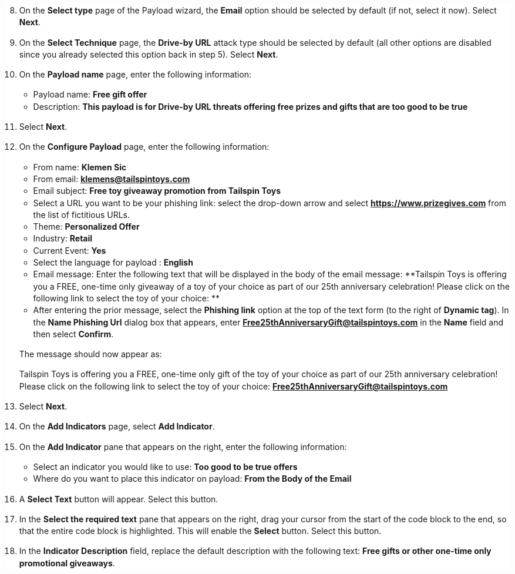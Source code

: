 8. On the **Select type** page of the Payload wizard, the **Email** option should be selected by default (if not, select it now). Select **Next**. 

9. On the **Select Technique** page, the **Drive-by URL** attack type should be selected by default (all other options are disabled since you already selected this option back in step 5). Select **Next**.

10. On the **Payload name** page, enter the following information: <br/>

	- Payload name: **Free gift offer**
	- Description: **This payload is for Drive-by URL threats offering free prizes and gifts that are too good to be true**

11. Select **Next**.

12. On the **Configure Payload** page, enter the following information: <br/>

	- From name: **Klemen Sic**
	- From email: **klemens@tailspintoys.com**
	- Email subject: **Free toy giveaway promotion from Tailspin Toys**
	- Select a URL you want to be your phishing link: select the drop-down arrow and select **https://www.prizegives.com** from the list of fictitious URLs. 
	- Theme: **Personalized Offer**
	- Industry: **Retail**
	- Current Event: **Yes**
	- Select the language for payload : **English** 
	- Email message: Enter the following text that will be displayed in the body of the email message: **Tailspin Toys is offering you a FREE, one-time only giveaway of a toy of your choice as part of our 25th anniversary celebration! Please click on the following link to select the toy of your choice: ** 
	- After entering the prior message, select the **Phishing link** option at the top of the text form (to the right of **Dynamic tag**). In the **Name Phishing Url** dialog box that appears, enter **Free25thAnniversaryGift@tailspintoys.com** in the **Name** field and then select **Confirm**.

	The message should now appear as: 

	Tailspin Toys is offering you a FREE, one-time only gift of the toy of your choice as part of our 25th anniversary celebration! Please click on the following link to select the toy of your choice: **Free25thAnniversaryGift@tailspintoys.com** 

13. Select **Next**.	

14. On the **Add Indicators** page, select **Add Indicator**.

15. On the **Add Indicator** pane that appears on the right, enter the following information: <br/>

	- Select an indicator you would like to use: **Too good to be true offers**
	- Where do you want to place this indicator on payload: **From the Body of the Email**

16. A **Select Text** button will appear. Select this button.

17. In the **Select the required text** pane that appears on the right, drag your cursor from the start of the code block to the end, so that the entire code block is highlighted. This will enable the **Select** button. Select this button. 

18. In the **Indicator Description** field, replace the default description with the following text: **Free gifts or other one-time only promotional giveaways**.
